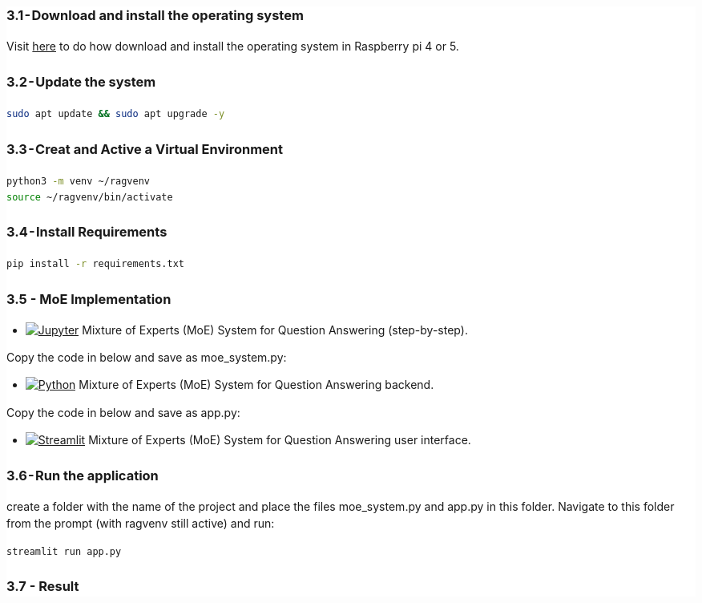 
### 3.1 - Download and install the operating system


Visit [here](https://medium.com/@thommaskevin/edgeai-llama-on-raspberry-pi-4-4dffd65d33ab) to do how download and install the operating system in Raspberry pi 4 or 5.


### 3.2 - Update the system

```bash
sudo apt update && sudo apt upgrade -y
```

### 3.3 - Creat and Active a Virtual Environment

```bash
python3 -m venv ~/ragvenv
source ~/ragvenv/bin/activate
```

### 3.4 - Install Requirements

```bash
pip install -r requirements.txt
```

### 3.5 - MoE Implementation

-  [![Jupyter](https://img.shields.io/badge/-Notebook-191A1B?style=flat-square&logo=jupyter)](https://github.com/thommaskevin/EdgeAI/blob/main/09_MoE/code/moe.ipynb) Mixture of Experts (MoE) System for Question Answering (step-by-step).



Copy the code in below and save as moe_system.py:

-  [![Python](https://img.shields.io/badge/-Python-3776AB?style=flat-square&logo=python&logoColor=white)](https://github.com/thommaskevin/EdgeAI/blob/main/09_MoE/code/moe_system.py) Mixture of Experts (MoE) System for Question Answering backend.

Copy the code in below and save as app.py:

-  [![Streamlit](https://img.shields.io/badge/-Streamlit-FF4B4B?style=flat-square&logo=streamlit&logoColor=white)](https://github.com/thommaskevin/EdgeAI/blob/main/09_MoE/code/app.py) Mixture of Experts (MoE) System for Question Answering user interface.


### 3.6 - Run the application

create a folder with the name of the project and place the files  moe_system.py and app.py in this folder. Navigate to this folder from the prompt (with ragvenv still active) and run:

```bash
streamlit run app.py
```


### 3.7 - Result
